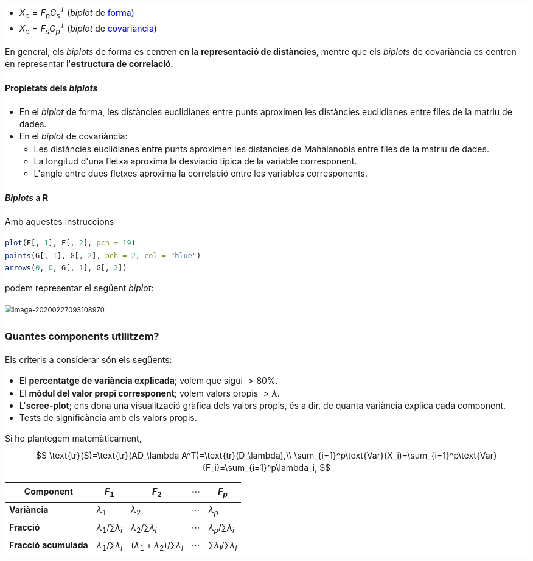 - $X_c=F_pG_s^T$ (*biplot* de <span style='color:blue'>forma</span>)
- $X_c=F_sG_p^T$ (*biplot* de <span style='color:blue'>covariància</span>)

En general, els *biplots* de forma es centren en la **representació de distàncies**, mentre que els *biplots* de covariància es centren en representar l'**estructura de correlació**.

<div style="page-break-after: always;"></div>

#### Propietats dels *biplots*

- En el *biplot* de forma, les distàncies euclidianes entre punts aproximen les distàncies euclidianes entre files de la matriu de dades.
- En el *biplot* de covariància:
  - Les distàncies euclidianes entre punts aproximen les distàncies de Mahalanobis entre files de la matriu de dades.
  - La longitud d'una fletxa aproxima la desviació típica de la variable corresponent.
  - L'angle entre dues fletxes aproxima la correlació entre les variables corresponents.

#### *Biplots* a R

Amb aquestes instruccions

```R
plot(F[, 1], F[, 2], pch = 19)
points(G[, 1], G[, 2], pch = 2, col = "blue")
arrows(0, 0, G[, 1], G[, 2])
```

podem representar el següent *biplot*:

<img src="MVA.assets/image-20200227093108970.png" alt="image-20200227093108970" style="zoom:80%;" />

### Quantes components utilitzem?

Els criteris a considerar són els següents:

- El **percentatge de variància explicada**; volem que sigui $>80\%$.
- El **mòdul del valor propi corresponent**; volem valors propis $>\bar\lambda$.
- L'**scree-plot**; ens dona una visualització gràfica dels valors propis, és a dir, de quanta variància explica cada component.
- Tests de significància amb els valors propis.

Si ho plantegem matemàticament,
$$
\text{tr}(S)=\text{tr}(AD_\lambda A^T)=\text{tr}(D_\lambda),\\
\sum_{i=1}^p\text{Var}(X_i)=\sum_{i=1}^p\text{Var}(F_i)=\sum_{i=1}^p\lambda_i,
$$

| Component             | $F_1$                     | $F_2$                                 | $\cdots$ | $F_p$                         |
| --------------------- | ------------------------- | ------------------------------------- | -------- | ----------------------------- |
| **Variància**         | $\lambda_1$               | $\lambda_2$                           | $\cdots$ | $\lambda_p$                   |
| **Fracció**           | $\lambda_1/\sum\lambda_i$ | $\lambda_2/\sum\lambda_i$             | $\cdots$ | $\lambda_p/\sum\lambda_i$     |
| **Fracció acumulada** | $\lambda_1/\sum\lambda_i$ | $(\lambda_1+\lambda_2)/\sum\lambda_i$ | $\cdots$ | $\sum\lambda_i/\sum\lambda_i$ |
